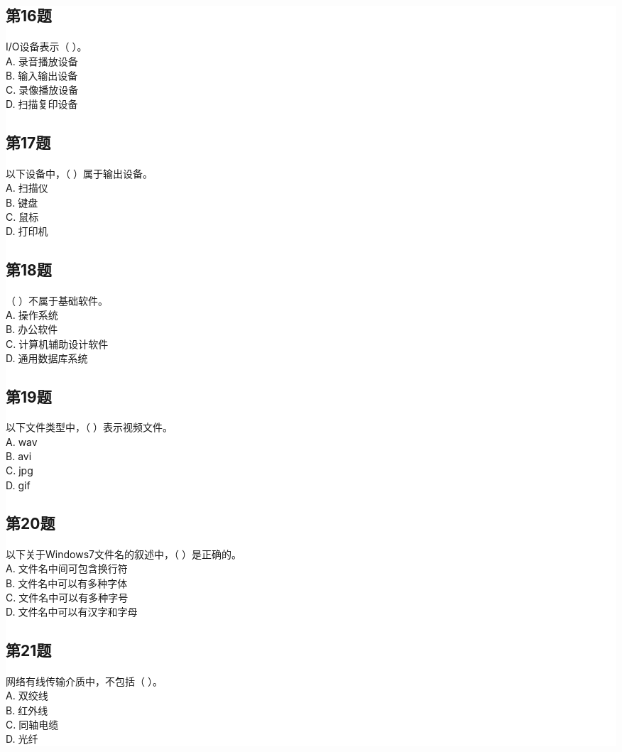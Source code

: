 
## 第16题 ##

I/O设备表示（ ）。  
A. 录音播放设备  
B. 输入输出设备  
C. 录像播放设备  
D. 扫描复印设备  


## 第17题 ##

以下设备中，（ ）属于输出设备。  
A. 扫描仪  
B. 键盘  
C. 鼠标  
D. 打印机  


## 第18题 ##

（ ）不属于基础软件。  
A. 操作系统  
B. 办公软件  
C. 计算机辅助设计软件  
D. 通用数据库系统  


## 第19题 ##

以下文件类型中，（ ）表示视频文件。  
A. wav  
B. avi  
C. jpg  
D. gif  


## 第20题 ##

以下关于Windows7文件名的叙述中，（ ）是正确的。  
A. 文件名中间可包含换行符  
B. 文件名中可以有多种字体  
C. 文件名中可以有多种字号  
D. 文件名中可以有汉字和字母  


## 第21题 ##

网络有线传输介质中，不包括（ ）。  
A. 双绞线  
B. 红外线  
C. 同轴电缆  
D. 光纤  
